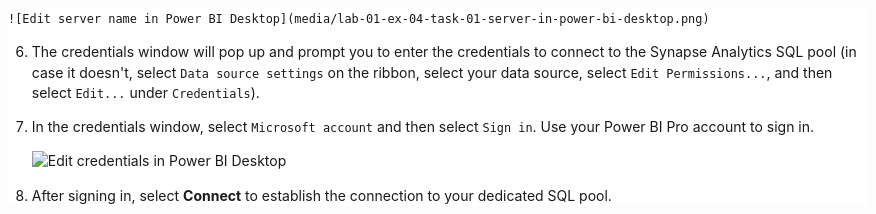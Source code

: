     ![Edit server name in Power BI Desktop](media/lab-01-ex-04-task-01-server-in-power-bi-desktop.png)

6. The credentials window will pop up and prompt you to enter the credentials to connect to the Synapse Analytics SQL pool (in case it doesn't, select `Data source settings` on the ribbon, select your data source, select `Edit Permissions...`, and then select `Edit...` under `Credentials`).

7. In the credentials window, select `Microsoft account` and then select `Sign in`. Use your Power BI Pro account to sign in.

    ![Edit credentials in Power BI Desktop](media/lab-01-ex-04-task-01-credentials-in-power-bi-desktop.png)

8. After signing in, select **Connect** to establish the connection to your dedicated SQL pool.
